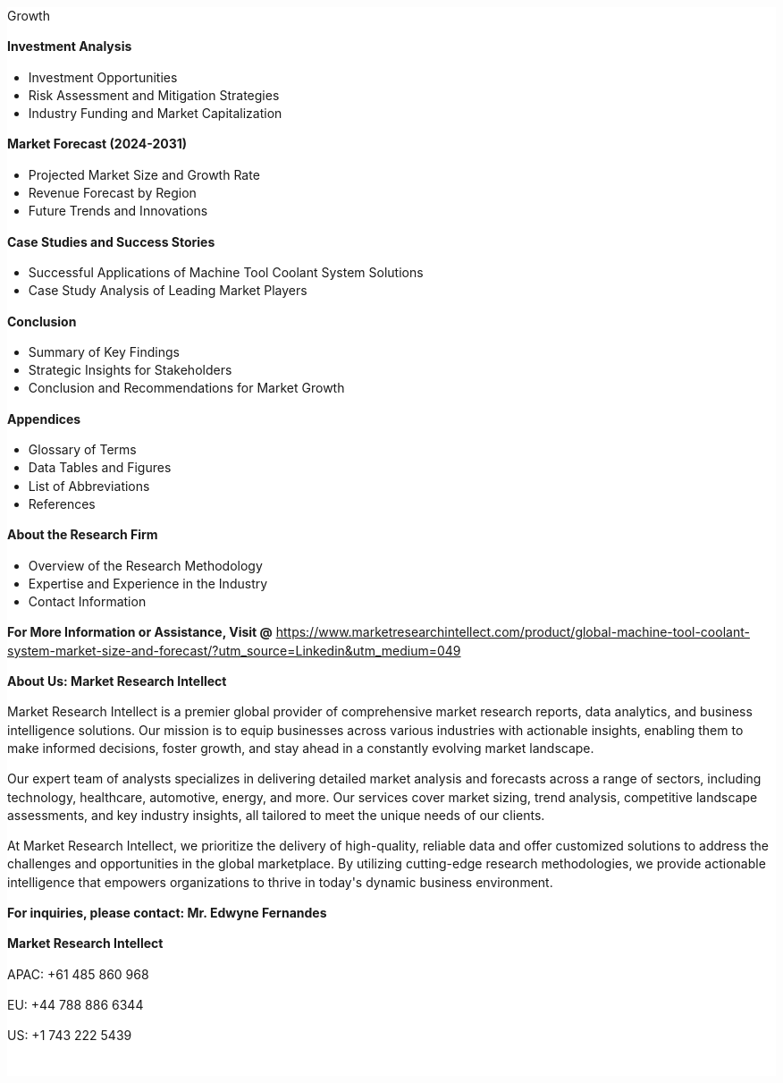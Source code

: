 Growth</li></ul><p><strong>Investment Analysis</strong></p><ul><li>Investment Opportunities</li><li>Risk Assessment and Mitigation Strategies</li><li>Industry Funding and Market Capitalization</li></ul><p><strong>Market Forecast (2024-2031)</strong></p><ul><li>Projected Market Size and Growth Rate</li><li>Revenue Forecast by Region</li><li>Future Trends and Innovations</li></ul><p><strong>Case Studies and Success Stories</strong></p><ul><li>Successful Applications of Machine Tool Coolant System Solutions</li><li>Case Study Analysis of Leading Market Players</li></ul><p><strong>Conclusion</strong></p><ul><li>Summary of Key Findings</li><li>Strategic Insights for Stakeholders</li><li>Conclusion and Recommendations for Market Growth</li></ul><p><strong>Appendices</strong></p><ul><li>Glossary of Terms</li><li>Data Tables and Figures</li><li>List of Abbreviations</li><li>References</li></ul><p><strong>About the Research Firm</strong></p><ul><li>Overview of the Research Methodology</li><li>Expertise and Experience in the Industry</li><li>Contact Information</li></ul></div><div class="article-main__content" data-test-id="publishing-text-block"><p><span class="font-[700]"><strong>For More Information or Assistance, Visit @</strong>&nbsp;<a href="https://www.marketresearchintellect.com/product/global-machine-tool-coolant-system-market-size-and-forecast/?utm_source=Linkedin&utm_medium=049">https://www.marketresearchintellect.com/product/global-machine-tool-coolant-system-market-size-and-forecast/?utm_source=Linkedin&utm_medium=049</a></span></p><p><strong>About Us: Market Research Intellect</strong></p><p>Market Research Intellect is a premier global provider of comprehensive market research reports, data analytics, and business intelligence solutions. Our mission is to equip businesses across various industries with actionable insights, enabling them to make informed decisions, foster growth, and stay ahead in a constantly evolving market landscape.</p><p>Our expert team of analysts specializes in delivering detailed market analysis and forecasts across a range of sectors, including technology, healthcare, automotive, energy, and more. Our services cover market sizing, trend analysis, competitive landscape assessments, and key industry insights, all tailored to meet the unique needs of our clients.</p><p>At Market Research Intellect, we prioritize the delivery of high-quality, reliable data and offer customized solutions to address the challenges and opportunities in the global marketplace. By utilizing cutting-edge research methodologies, we provide actionable intelligence that empowers organizations to thrive in today's dynamic business environment.</p><p><strong>For inquiries, please contact: Mr. Edwyne Fernandes</strong></p><p><strong>Market Research Intellect</strong></p><p>APAC: +61 485 860 968</p><p>EU: +44 788 886 6344</p><p>US: +1 743 222 5439</p></div><div class="article-main__content" data-test-id="publishing-text-block">&nbsp;</div>
